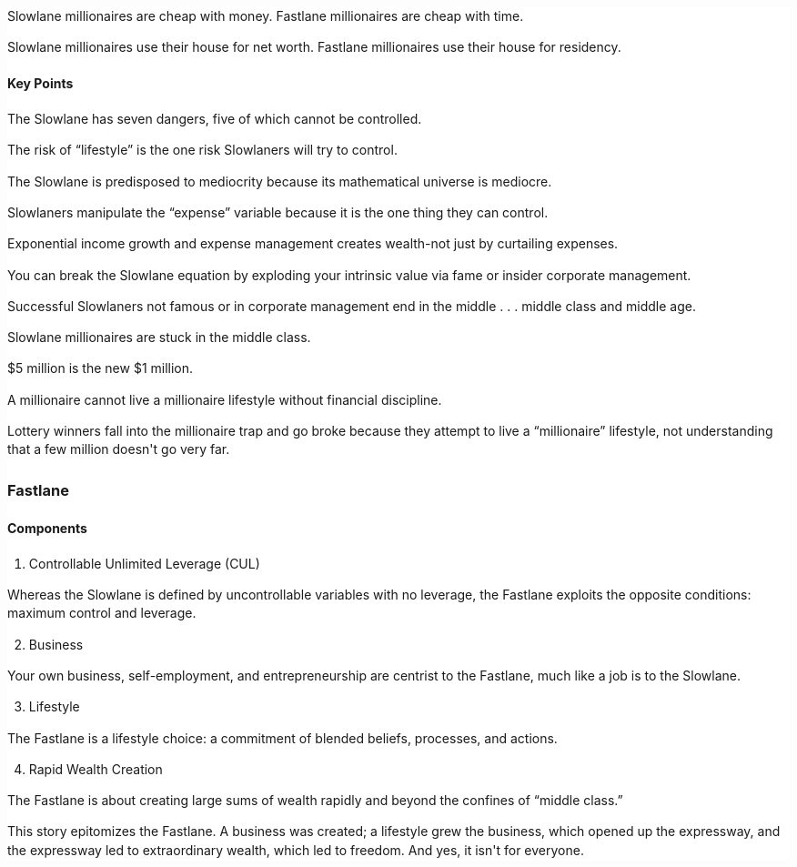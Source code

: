 Slowlane millionaires are cheap with money. Fastlane millionaires are cheap with time.

Slowlane millionaires use their house for net worth. Fastlane millionaires use their house for residency.

  

#### Key Points

The Slowlane has seven dangers, five of which cannot be controlled.

The risk of “lifestyle” is the one risk Slowlaners will try to control.

The Slowlane is predisposed to mediocrity because its mathematical universe is mediocre.

Slowlaners manipulate the “expense” variable because it is the one thing they can control.

Exponential income growth and expense management creates wealth-not just by curtailing expenses.

You can break the Slowlane equation by exploding your intrinsic value via fame or insider corporate management.

Successful Slowlaners not famous or in corporate management end in the middle . . . middle class and middle age.

Slowlane millionaires are stuck in the middle class.

$5 million is the new $1 million.

A millionaire cannot live a millionaire lifestyle without financial discipline.

Lottery winners fall into the millionaire trap and go broke because they attempt to live a “millionaire” lifestyle, not understanding that a few million doesn't go very far.

  

### Fastlane

#### Components

1) Controllable Unlimited Leverage (CUL)

Whereas the Slowlane is defined by uncontrollable variables with no leverage, the Fastlane exploits the opposite conditions: maximum control and leverage.

2) Business

Your own business, self-employment, and entrepreneurship are centrist to the Fastlane, much like a job is to the Slowlane.

3) Lifestyle

The Fastlane is a lifestyle choice: a commitment of blended beliefs, processes, and actions.

4) Rapid Wealth Creation

The Fastlane is about creating large sums of wealth rapidly and beyond the confines of “middle class.”

  

This story epitomizes the Fastlane. A business was created; a lifestyle grew the business, which opened up the expressway, and the expressway led to extraordinary wealth, which led to freedom. And yes, it isn't for everyone.
